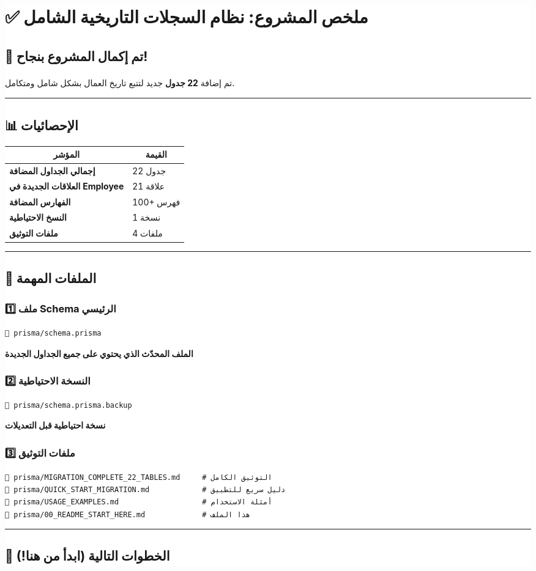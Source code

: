 # ✅ ملخص المشروع: نظام السجلات التاريخية الشامل

## 🎉 تم إكمال المشروع بنجاح!

تم إضافة **22 جدول** جديد لتتبع تاريخ العمال بشكل شامل ومتكامل.

---

## 📊 الإحصائيات

| المؤشر | القيمة |
|--------|--------|
| **إجمالي الجداول المضافة** | 22 جدول |
| **العلاقات الجديدة في Employee** | 21 علاقة |
| **الفهارس المضافة** | 100+ فهرس |
| **النسخ الاحتياطية** | 1 نسخة |
| **ملفات التوثيق** | 4 ملفات |

---

## 📁 الملفات المهمة

### 1️⃣ ملف Schema الرئيسي
```
📄 prisma/schema.prisma
```
**الملف المحدّث الذي يحتوي على جميع الجداول الجديدة**

### 2️⃣ النسخة الاحتياطية
```
📄 prisma/schema.prisma.backup
```
**نسخة احتياطية قبل التعديلات**

### 3️⃣ ملفات التوثيق
```
📄 prisma/MIGRATION_COMPLETE_22_TABLES.md     # التوثيق الكامل
📄 prisma/QUICK_START_MIGRATION.md            # دليل سريع للتطبيق
📄 prisma/USAGE_EXAMPLES.md                   # أمثلة الاستخدام
📄 prisma/00_README_START_HERE.md             # هذا الملف
```

---

## 🚀 الخطوات التالية (ابدأ من هنا!)
